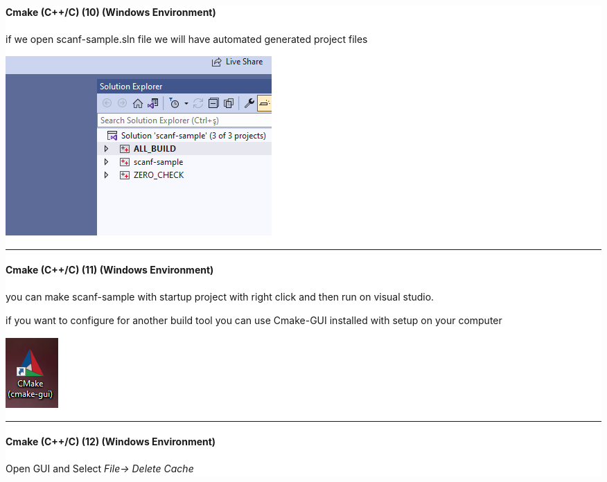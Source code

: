 
<style scoped>section{ font-size: 25px; }</style>

#### Cmake (C++/C) (10) (Windows Environment)

if we open scanf-sample.sln file we will have automated generated project files

![alt:"alt" height:450px center](assets/2021-11-07-00-47-04-image.png)

---

<style scoped>section{ font-size: 25px; }</style>

#### Cmake (C++/C) (11) (Windows Environment)

you can make scanf-sample with startup project with right click and then run on visual studio.

if you want to configure for another build tool you can use Cmake-GUI installed with setup on your computer

![alt:"alt" height:150px center](assets/2021-11-07-00-56-13-image.png)

---

<style scoped>section{ font-size: 25px; }</style>

#### Cmake (C++/C) (12) (Windows Environment)

Open GUI and Select _File-> Delete Cache_
